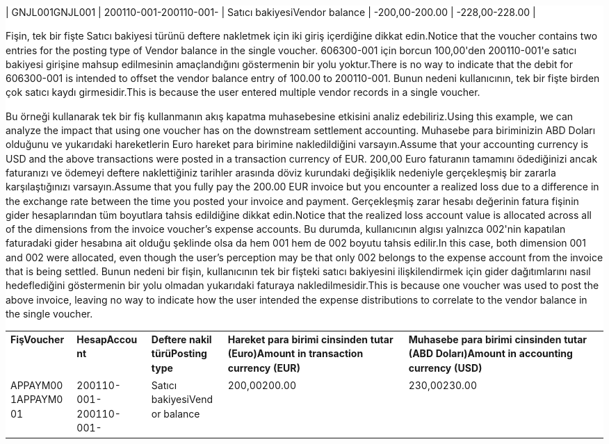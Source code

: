| <span data-ttu-id="9d4f7-354">GNJL001</span><span class="sxs-lookup"><span data-stu-id="9d4f7-354">GNJL001</span></span>     | <span data-ttu-id="9d4f7-355">200110-001-</span><span class="sxs-lookup"><span data-stu-id="9d4f7-355">200110-001-</span></span>  | <span data-ttu-id="9d4f7-356">Satıcı bakiyesi</span><span class="sxs-lookup"><span data-stu-id="9d4f7-356">Vendor balance</span></span>   | <span data-ttu-id="9d4f7-357">-200,00</span><span class="sxs-lookup"><span data-stu-id="9d4f7-357">-200.00</span></span>                                  | <span data-ttu-id="9d4f7-358">-228,00</span><span class="sxs-lookup"><span data-stu-id="9d4f7-358">-228.00</span></span>                                 |

<span data-ttu-id="9d4f7-359">Fişin, tek bir fişte Satıcı bakiyesi türünü deftere nakletmek için iki giriş içerdiğine dikkat edin.</span><span class="sxs-lookup"><span data-stu-id="9d4f7-359">Notice that the voucher contains two entries for the posting type of Vendor balance in the single voucher.</span></span> <span data-ttu-id="9d4f7-360">606300-001 için borcun 100,00'den 200110-001'e satıcı bakiyesi girişine mahsup edilmesinin amaçlandığını göstermenin bir yolu yoktur.</span><span class="sxs-lookup"><span data-stu-id="9d4f7-360">There is no way to indicate that the debit for 606300-001 is intended to offset the vendor balance entry of 100.00 to 200110-001.</span></span> <span data-ttu-id="9d4f7-361">Bunun nedeni kullanıcının, tek bir fişte birden çok satıcı kaydı girmesidir.</span><span class="sxs-lookup"><span data-stu-id="9d4f7-361">This is because the user entered multiple vendor records in a single voucher.</span></span> 

<span data-ttu-id="9d4f7-362">Bu örneği kullanarak tek bir fiş kullanmanın akış kapatma muhasebesine etkisini analiz edebiliriz.</span><span class="sxs-lookup"><span data-stu-id="9d4f7-362">Using this example, we can analyze the impact that using one voucher has on the downstream settlement accounting.</span></span> <span data-ttu-id="9d4f7-363">Muhasebe para biriminizin ABD Doları olduğunu ve yukarıdaki hareketlerin Euro hareket para birimine nakledildiğini varsayın.</span><span class="sxs-lookup"><span data-stu-id="9d4f7-363">Assume that your accounting currency is USD and the above transactions were posted in a transaction currency of EUR.</span></span> <span data-ttu-id="9d4f7-364">200,00 Euro faturanın tamamını ödediğinizi ancak faturanızı ve ödemeyi deftere naklettiğiniz tarihler arasında döviz kurundaki değişiklik nedeniyle gerçekleşmiş bir zararla karşılaştığınızı varsayın.</span><span class="sxs-lookup"><span data-stu-id="9d4f7-364">Assume that you fully pay the 200.00 EUR invoice but you encounter a realized loss due to a difference in the exchange rate between the time you posted your invoice and payment.</span></span> <span data-ttu-id="9d4f7-365">Gerçekleşmiş zarar hesabı değerinin fatura fişinin gider hesaplarından tüm boyutlara tahsis edildiğine dikkat edin.</span><span class="sxs-lookup"><span data-stu-id="9d4f7-365">Notice that the realized loss account value is allocated across all of the dimensions from the invoice voucher’s expense accounts.</span></span> <span data-ttu-id="9d4f7-366">Bu durumda, kullanıcının algısı yalnızca 002'nin kapatılan faturadaki gider hesabına ait olduğu şeklinde olsa da hem 001 hem de 002 boyutu tahsis edilir.</span><span class="sxs-lookup"><span data-stu-id="9d4f7-366">In this case, both dimension 001 and 002 were allocated, even though the user’s perception may be that only 002 belongs to the expense account from the invoice that is being settled.</span></span> <span data-ttu-id="9d4f7-367">Bunun nedeni bir fişin, kullanıcının tek bir fişteki satıcı bakiyesini ilişkilendirmek için gider dağıtımlarını nasıl hedeflediğini göstermenin bir yolu olmadan yukarıdaki faturaya nakledilmesidir.</span><span class="sxs-lookup"><span data-stu-id="9d4f7-367">This is because one voucher was used to post the above invoice, leaving no way to indicate how the user intended the expense distributions to correlate to the vendor balance in the single voucher.</span></span>

|             |             |                    |                                          |                                         |
|-------------|-------------|--------------------|------------------------------------------|-----------------------------------------|
| <span data-ttu-id="9d4f7-368">**Fiş**</span><span class="sxs-lookup"><span data-stu-id="9d4f7-368">**Voucher**</span></span> | <span data-ttu-id="9d4f7-369">**Hesap**</span><span class="sxs-lookup"><span data-stu-id="9d4f7-369">**Account**</span></span> | <span data-ttu-id="9d4f7-370">**Deftere nakil türü**</span><span class="sxs-lookup"><span data-stu-id="9d4f7-370">**Posting type**</span></span>   | <span data-ttu-id="9d4f7-371">**Hareket para birimi cinsinden tutar (Euro)**</span><span class="sxs-lookup"><span data-stu-id="9d4f7-371">**Amount in transaction currency (EUR)**</span></span> | <span data-ttu-id="9d4f7-372">**Muhasebe para birimi cinsinden tutar (ABD Doları)**</span><span class="sxs-lookup"><span data-stu-id="9d4f7-372">**Amount in accounting currency (USD)**</span></span> |
| <span data-ttu-id="9d4f7-373">APPAYM001</span><span class="sxs-lookup"><span data-stu-id="9d4f7-373">APPAYM001</span></span>   | <span data-ttu-id="9d4f7-374">200110-001-</span><span class="sxs-lookup"><span data-stu-id="9d4f7-374">200110-001-</span></span> | <span data-ttu-id="9d4f7-375">Satıcı bakiyesi</span><span class="sxs-lookup"><span data-stu-id="9d4f7-375">Vendor balance</span></span>     | <span data-ttu-id="9d4f7-376">200,00</span><span class="sxs-lookup"><span data-stu-id="9d4f7-376">200.00</span></span>                                   | <span data-ttu-id="9d4f7-377">230,00</span><span class="sxs-lookup"><span data-stu-id="9d4f7-377">230.00</span></span>                                  |